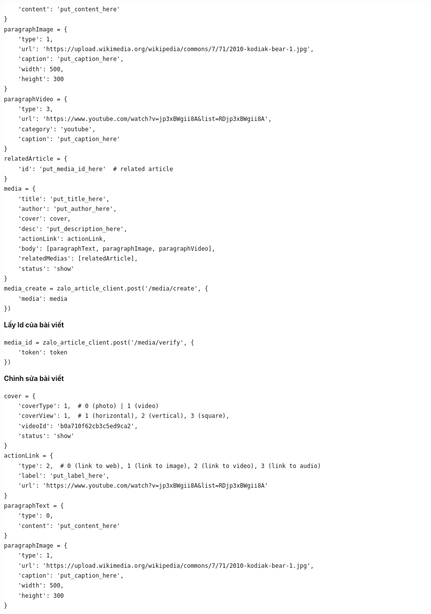 ```
    'content': 'put_content_here'
}
paragraphImage = {
    'type': 1,
    'url': 'https://upload.wikimedia.org/wikipedia/commons/7/71/2010-kodiak-bear-1.jpg',
    'caption': 'put_caption_here',
    'width': 500,
    'height': 300
}
paragraphVideo = {
    'type': 3,
    'url': 'https://www.youtube.com/watch?v=jp3xBWgii8A&list=RDjp3xBWgii8A',
    'category': 'youtube',
    'caption': 'put_caption_here'
}
relatedArticle = {
    'id': 'put_media_id_here'  # related article
}
media = {
    'title': 'put_title_here',
    'author': 'put_author_here',
    'cover': cover,
    'desc': 'put_description_here',
    'actionLink': actionLink,
    'body': [paragraphText, paragraphImage, paragraphVideo],
    'relatedMedias': [relatedArticle],
    'status': 'show'
}
media_create = zalo_article_client.post('/media/create', {
    'media': media
})
```

**Lấy Id của bài viết**
```
media_id = zalo_article_client.post('/media/verify', {
    'token': token
})
```

**Chỉnh sửa bài viết**
```
cover = {
    'coverType': 1,  # 0 (photo) | 1 (video)
    'coverView': 1,  # 1 (horizontal), 2 (vertical), 3 (square),
    'videoId': 'b0a710f62cb3c5ed9ca2',
    'status': 'show'
}
actionLink = {
    'type': 2,  # 0 (link to web), 1 (link to image), 2 (link to video), 3 (link to audio)
    'label': 'put_label_here',
    'url': 'https://www.youtube.com/watch?v=jp3xBWgii8A&list=RDjp3xBWgii8A'
}
paragraphText = {
    'type': 0,
    'content': 'put_content_here'
}
paragraphImage = {
    'type': 1,
    'url': 'https://upload.wikimedia.org/wikipedia/commons/7/71/2010-kodiak-bear-1.jpg',
    'caption': 'put_caption_here',
    'width': 500,
    'height': 300
}
```